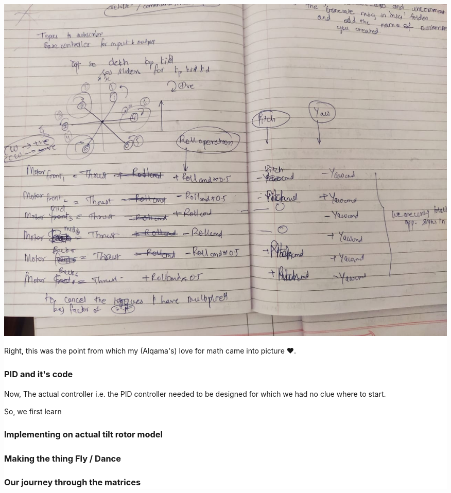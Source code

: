 ![](./assets/Blog_3.jpeg)

Right, this was the point from which my (Alqama's) love for math came into picture ❤️.

### PID and it's code 

Now, The actual controller i.e. the PID controller needed to be designed for which we had no clue where to start.

So, we first learn 

### Implementing on actual tilt rotor model

### Making the thing Fly / Dance

### Our journey through the matrices

